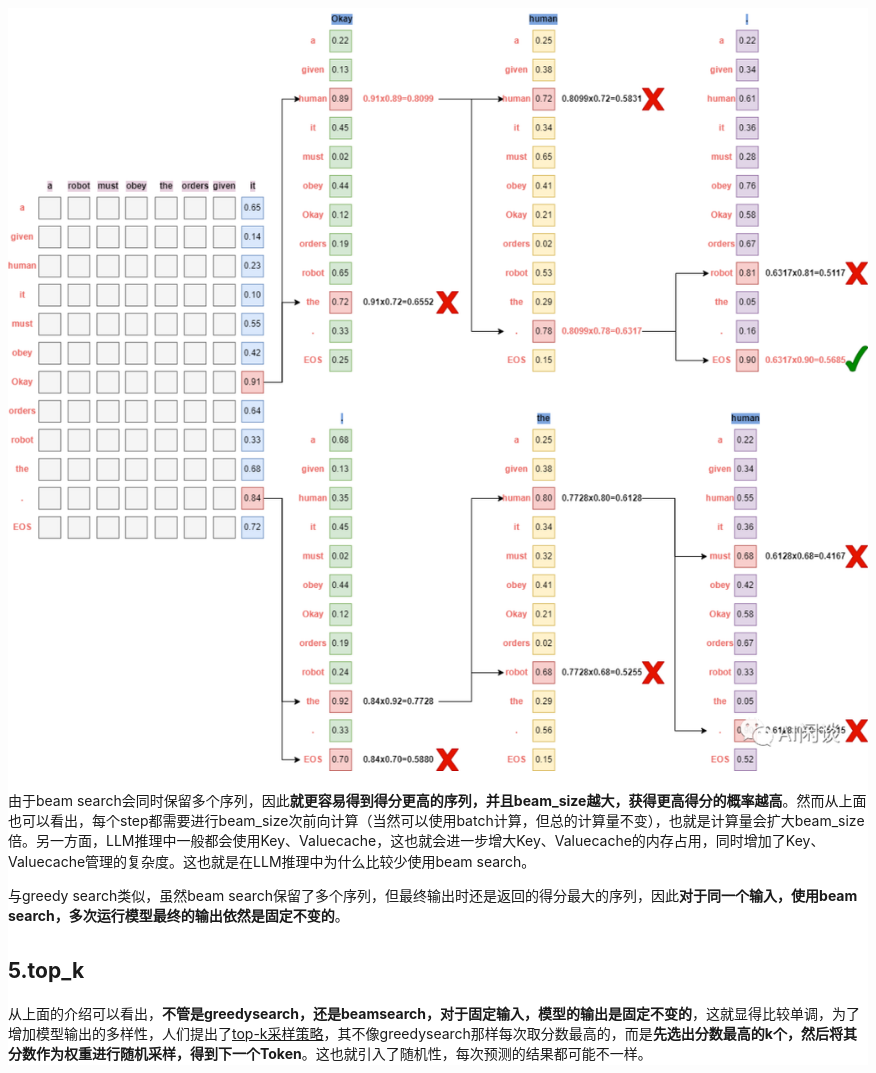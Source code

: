 ![](image/image_5C0Ca7_5gB.png)

由于beam search会同时保留多个序列，因此**就更容易得到得分更高的序列，并且beam\_size越大，获得更高得分的概率越高**。然而从上面也可以看出，每个step都需要进行beam\_size次前向计算（当然可以使用batch计算，但总的计算量不变），也就是计算量会扩大beam\_size倍。另一方面，LLM推理中一般都会使用Key、Valuecache，这也就会进一步增大Key、Valuecache的内存占用，同时增加了Key、Valuecache管理的复杂度。这也就是在LLM推理中为什么比较少使用beam search。

与greedy search类似，虽然beam search保留了多个序列，但最终输出时还是返回的得分最大的序列，因此**对于同一个输入，使用beam search，多次运行模型最终的输出依然是固定不变的**。

## 5.top\_k

从上面的介绍可以看出，**不管是greedysearch，还是beamsearch，对于固定输入，模型的输出是固定不变的**，这就显得比较单调，为了增加模型输出的多样性，人们提出了[top-k采样策略](https://arxiv.org/abs/1805.04833 "top-k采样策略")，其不像greedysearch那样每次取分数最高的，而是**先选出分数最高的k个，然后将其分数作为权重进行随机采样，得到下一个Token**。这也就引入了随机性，每次预测的结果都可能不一样。

